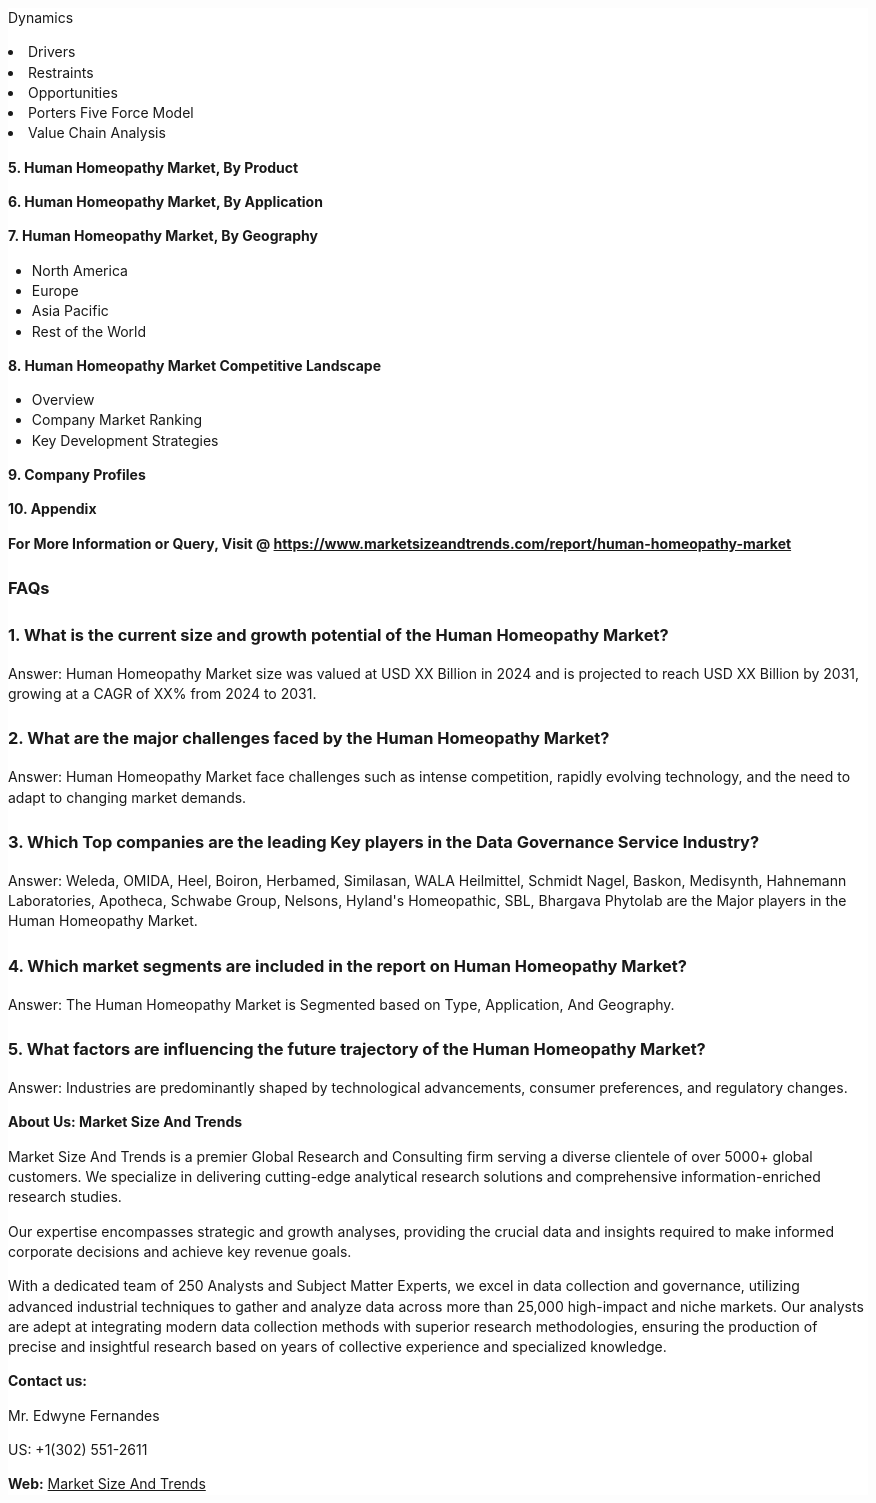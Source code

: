Dynamics</span></li><li><span class="">Drivers</span></li><li><span class="">Restraints</span></li><li><span class="">Opportunities</span></li><li><span class="">Porters Five Force Model</span></li><li><span class="">Value Chain Analysis</span></li></ul></div><div class="" data-test-id=""><p><strong><span class="">5. Human Homeopathy Market, By Product</span></strong></p></div><div class="" data-test-id=""><p><strong><span class="">6. Human Homeopathy Market, By Application</span></strong></p></div><div class="" data-test-id=""><p><strong><span class="">7. Human Homeopathy Market, By Geography</span></strong></p></div><div class="" data-test-id=""><ul><li><span class="">North America</span></li><li><span class="">Europe</span></li><li><span class="">Asia Pacific</span></li><li><span class="">Rest of the World</span></li></ul></div><div class="" data-test-id=""><p><strong><span class="">8. Human Homeopathy Market Competitive Landscape</span></strong></p></div><div class="" data-test-id=""><ul><li><span class="">Overview</span></li><li><span class="">Company Market Ranking</span></li><li><span class="">Key Development Strategies</span></li></ul></div><div class="" data-test-id=""><p><strong><span class="">9. Company Profiles</span></strong></p></div><div class="" data-test-id=""><p><strong><span class="">10. Appendix</span></strong></p></div><div class="" data-test-id=""><p><strong><span class="">For More Information or Query, Visit @ <a href="https://www.marketsizeandtrends.com/report/human-homeopathy-market" target="_blank">https://www.marketsizeandtrends.com/report/human-homeopathy-market</a></span></strong></p></div><div class="" data-test-id=""><div class="article-main__content" data-test-id="publishing-text-block"><h3><strong><span class="">FAQs</span></strong></h3></div><div class="article-main__content" data-test-id="publishing-text-block"><h3><span class="">1. What is the current size and growth potential of the Human Homeopathy Market?</span></h3></div><div class="article-main__content" data-test-id="publishing-text-block"><p><span class="font-[700]">Answer</span><span class="">: Human Homeopathy Market size was valued at USD XX Billion in 2024 and is projected to reach USD XX Billion by 2031, growing at a CAGR of XX% from 2024 to 2031.</span></p></div><div class="article-main__content" data-test-id="publishing-text-block"><h3><span class="">2. What are the major challenges faced by the Human Homeopathy Market?</span></h3></div><div class="article-main__content" data-test-id="publishing-text-block"><p><span class="font-[700]">Answer</span><span class="">: Human Homeopathy Market face challenges such as intense competition, rapidly evolving technology, and the need to adapt to changing market demands.</span></p></div><div class="article-main__content" data-test-id="publishing-text-block"><h3><span class="">3. Which Top companies are the leading Key players in the Data Governance Service Industry?</span></h3></div><div class="article-main__content" data-test-id="publishing-text-block"><p><span class="font-[700]">Answer</span><span class="">: Weleda, OMIDA, Heel, Boiron, Herbamed, Similasan, WALA Heilmittel, Schmidt Nagel, Baskon, Medisynth, Hahnemann Laboratories, Apotheca, Schwabe Group, Nelsons, Hyland's Homeopathic, SBL, Bhargava Phytolab are the Major players in the Human Homeopathy Market.</span></p></div><div class="article-main__content" data-test-id="publishing-text-block"><h3><span class="">4. Which market segments are included in the report on Human Homeopathy Market?</span></h3></div><div class="article-main__content" data-test-id="publishing-text-block"><p><span class="font-[700]">Answer</span><span class="">: The Human Homeopathy Market is Segmented based on Type, Application, And Geography.</span></p></div><div class="article-main__content" data-test-id="publishing-text-block"><h3><span class="">5. What factors are influencing the future trajectory of the Human Homeopathy Market?</span></h3></div><div class="article-main__content" data-test-id="publishing-text-block"><p><span class="font-[700]">Answer:</span><span class="">&nbsp;Industries are predominantly shaped by technological advancements, consumer preferences, and regulatory changes.</span></p></div><p><strong><span class="">About Us: Market Size And Trends</span></strong></p></div><div class="" data-test-id=""><p><span class="">Market Size And Trends is a premier Global Research and Consulting firm serving a diverse clientele of over 5000+ global customers. We specialize in delivering cutting-edge analytical research solutions and comprehensive information-enriched research studies.</span></p></div><div class="" data-test-id=""><p><span class="">Our expertise encompasses strategic and growth analyses, providing the crucial data and insights required to make informed corporate decisions and achieve key revenue goals.</span></p></div><div class="" data-test-id=""><p><span class="">With a dedicated team of 250 Analysts and Subject Matter Experts, we excel in data collection and governance, utilizing advanced industrial techniques to gather and analyze data across more than 25,000 high-impact and niche markets. Our analysts are adept at integrating modern data collection methods with superior research methodologies, ensuring the production of precise and insightful research based on years of collective experience and specialized knowledge.</span></p></div><div class="" data-test-id=""><p><strong><span class="">Contact us:</span></strong></p></div><div class="" data-test-id=""><p><span class="">Mr. Edwyne Fernandes</span></p></div><div class="" data-test-id=""><p><span class="">US: +1(302) 551-2611<br /></span></p><p><span class=""><strong>Web:</strong> <a href="https://www.marketsizeandtrends.com/" target="_blank">Market Size And Trends</a></span></p></div>

